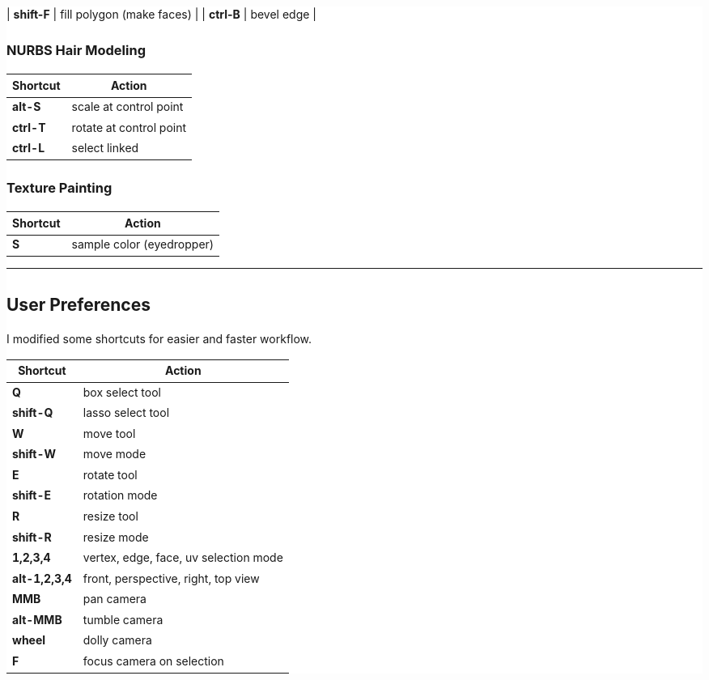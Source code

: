 | **shift-F** | fill polygon (make faces) |
| **ctrl-B** | bevel edge |


### NURBS Hair Modeling

| Shortcut | Action |
| ---- | ---- |
| **alt-S** | scale at control point |
| **ctrl-T** | rotate at control point |
| **ctrl-L** | select linked |


### Texture Painting

| Shortcut | Action |
| ---- | ---- |
| **S** | sample color (eyedropper) |

---

## User Preferences

I modified some shortcuts for easier and faster workflow.

| Shortcut | Action |
| ---- | ---- |
| **Q** | box select tool |
| **shift-Q** | lasso select tool |
| **W** | move tool |
| **shift-W** | move mode |
| **E** | rotate tool |
| **shift-E** | rotation mode |
| **R** | resize tool |
| **shift-R** | resize mode |
| **1,2,3,4** | vertex, edge, face, uv selection mode |
| **alt-1,2,3,4** | front, perspective, right, top view |
| **MMB** | pan camera |
| **alt-MMB** | tumble camera |
| **wheel** | dolly camera |
| **F** | focus camera on selection |
